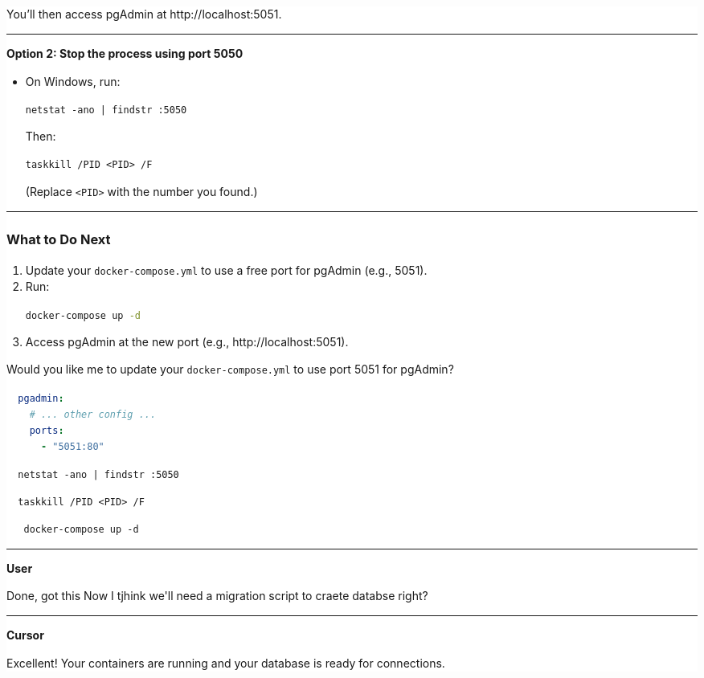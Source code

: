 You’ll then access pgAdmin at http://localhost:5051.

---

**Option 2: Stop the process using port 5050**

- On Windows, run:
  ```
  netstat -ano | findstr :5050
  ```
  Then:
  ```
  taskkill /PID <PID> /F
  ```
  (Replace `<PID>` with the number you found.)

---

### What to Do Next

1. Update your `docker-compose.yml` to use a free port for pgAdmin (e.g., 5051).
2. Run:
   ```bash
   docker-compose up -d
   ```
3. Access pgAdmin at the new port (e.g., http://localhost:5051).

Would you like me to update your `docker-compose.yml` to use port 5051 for pgAdmin?

```yaml
  pgadmin:
    # ... other config ...
    ports:
      - "5051:80"
```

```plaintext
  netstat -ano | findstr :5050
```

```plaintext
  taskkill /PID <PID> /F
```

```shellscript
   docker-compose up -d
```

---

**User**

Done, got this
Now I tjhink we'll need a migration script to craete databse right?

---

**Cursor**

Excellent! Your containers are running and your database is ready for connections.
